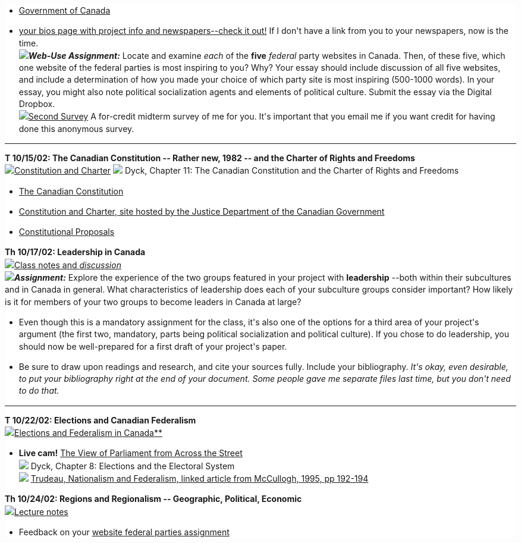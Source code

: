 * [Government of Canada](http://canada.gc.ca/)  
    
* [your bios page with project info and newspapers--check it out!](331bios.Fall2001.htm) If I don't have a link from you to your newspapers, now is the time.   
    ![](devil01.gif)**_Web-Use Assignment:_** Locate and examine _each_ of the **five** *federal* party websites in Canada. Then, of these five, which one website of the federal parties is most inspiring to you? Why? Your essay should include discussion of all five websites, and include a determination of how you made your choice of which party site is most inspiring (500-1000 words). In your essay, you might also note political socialization agents and elements of political culture. Submit the essay via the Digital Dropbox.   
    ![](devil01.gif)[Second Survey](midsurvey.htm) A for-credit midterm survey of me for you. It's important that you email me if you want credit for having done this anonymous survey.   

* * *

**T 10/15/02: The Canadian Constitution -- Rather new, 1982 -- and the Charter
of Rights and Freedoms**  
![](lecture.gif)[Constitution and Charter](10-18-01.const.chtr.htm)
![](rdg.checkit.gif) Dyck, Chapter 11: The Canadian Constitution and the
Charter of Rights and Freedoms  
    
* [The Canadian Constitution](http://www.solon.org/Constitutions/Canada/English/)  
    
* [Constitution and Charter, site hosted by the Justice Department of the Canadian Government](http://laws.justice.gc.ca/en/const/index.html)  
    
* [Constitutional Proposals](http://insight.mcmaster.ca/org/efc/pages/law/cons/Constitutions/Canada/English/Proposals/)  

**Th 10/17/02: Leadership in Canada**  
![](lecture.gif)[Class notes and _discussion_](10-23-01.ldrship.discussn.htm)  
    ![](zap3.gif)**_Assignment:_** Explore the experience of the two groups featured in your project with **leadership** \--both within their subcultures and in Canada in general. What characteristics of leadership does each of your subculture groups consider important? How likely is it for members of your two groups to become leaders in Canada at large?   

* Even though this is a mandatory assignment for the class, it's also one of the options for a third area of your project's argument (the first two, mandatory, parts being political socialization and political culture). If you chose to do leadership, you should now be well-prepared for a first draft of your project's paper.  

* Be sure to draw upon readings and research, and cite your sources fully. Include your bibliography. _It's okay, even desirable, to put your bibliography right at the end of your document. Some people gave me separate files last time, but you don't need to do that._  

* * *

**T 10/22/02: Elections and Canadian Federalism**  
![](lecture.gif)[Elections and Federalism in
Canada**](10-25-01.elexn.nat.fed.htm)  
    
* **Live cam!** [The View of Parliament from Across the Street](http://parliamenthill.gc.ca/text/hillcam-e.html)  
    ![](rdg.checkit.gif) Dyck, Chapter 8: Elections and the Electoral System  
    ![](rdg.checkit.gif) [Trudeau, Nationalism and Federalism, linked article from McCullogh, 1995, pp 192-194](psc331.trudeau.nat.fed.htm)  

**Th 10/24/02: Regions and Regionalism -- Geographic, Political, Economic**  
![](lecture.gif)[Lecture notes](10-30-01.regns.htm)  
    
* Feedback on your [website federal parties assignment](331fall2001.class.polcult.htm)  
    